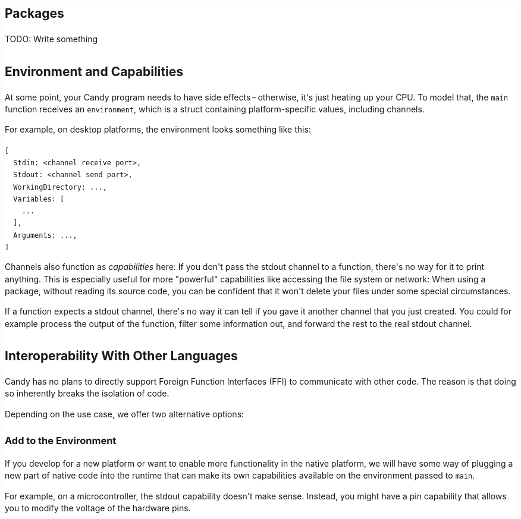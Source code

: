 ## Packages

TODO: Write something

## Environment and Capabilities

At some point, your Candy program needs to have side effects – otherwise, it's just heating up your CPU.
To model that, the `main` function receives an `environment`, which is a struct containing platform-specific values, including channels.

For example, on desktop platforms, the environment looks something like this:

```candy
[
  Stdin: <channel receive port>,
  Stdout: <channel send port>,
  WorkingDirectory: ...,
  Variables: [
    ...
  ],
  Arguments: ...,
]
```

Channels also function as _capabilities_ here:
If you don't pass the stdout channel to a function, there's no way for it to print anything.
This is especially useful for more "powerful" capabilities like accessing the file system or network:
When using a package, without reading its source code, you can be confident that it won't delete your files under some special circumstances.

If a function expects a stdout channel, there's no way it can tell if you gave it another channel that you just created.
You could for example process the output of the function, filter some information out, and forward the rest to the real stdout channel.

## Interoperability With Other Languages

Candy has no plans to directly support Foreign Function Interfaces (FFI) to communicate with other code.
The reason is that doing so inherently breaks the isolation of code.

Depending on the use case, we offer two alternative options:

### Add to the Environment

If you develop for a new platform or want to enable more functionality in the native platform, we will have some way of plugging a new part of native code into the runtime that can make its own capabilities available on the environment passed to `main`.

For example, on a microcontroller, the stdout capability doesn't make sense.
Instead, you might have a pin capability that allows you to modify the voltage of the hardware pins.
